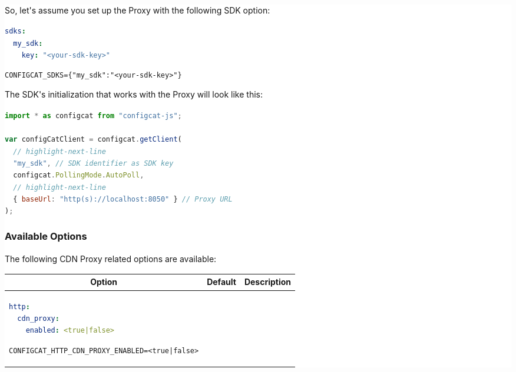 So, let's assume you set up the Proxy with the following SDK option:

<Tabs groupId="yaml-env">
<TabItem value="yaml" label="YAML" default>

```yaml title="options.yml"
sdks:
  my_sdk:
    key: "<your-sdk-key>"
```

</TabItem>
<TabItem value="env-vars" label="Environment variables">

```shell
CONFIGCAT_SDKS={"my_sdk":"<your-sdk-key>"}
```

</TabItem>
</Tabs>

The SDK's initialization that works with the Proxy will look like this:

```js title="example.js"
import * as configcat from "configcat-js";

var configCatClient = configcat.getClient(
  // highlight-next-line
  "my_sdk", // SDK identifier as SDK key
  configcat.PollingMode.AutoPoll,
  // highlight-next-line
  { baseUrl: "http(s)://localhost:8050" } // Proxy URL
);
```

### Available Options

The following CDN Proxy related options are available:

<table className="proxy-arg-table">
<thead><tr><th>Option</th><th>Default</th><th>Description</th></tr></thead>
<tbody>
<tr>
<td>

<Tabs groupId="yaml-env">
<TabItem value="yaml" label="YAML" default>

```yaml
http:
  cdn_proxy:
    enabled: <true|false>
```

</TabItem>
<TabItem value="env-vars" label="Environment variable">

```shell
CONFIGCAT_HTTP_CDN_PROXY_ENABLED=<true|false>
```
